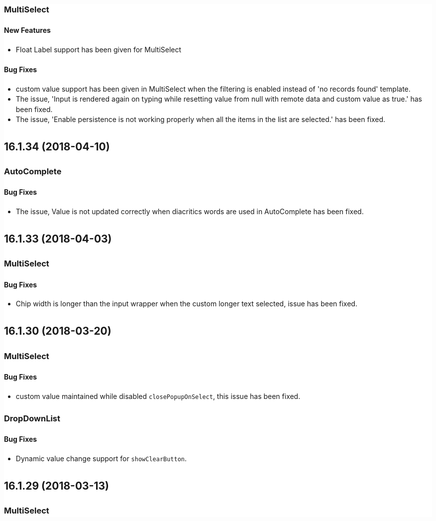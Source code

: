 ### MultiSelect

#### New Features

- Float Label support has been given for MultiSelect

#### Bug Fixes

- custom value support has been given in MultiSelect when the filtering is enabled instead of 'no records found' template.
- The issue, 'Input is rendered again  on typing while resetting value from null with remote data and custom value as true.' has been fixed.
- The issue, 'Enable persistence is not working properly when all the items in the list are selected.' has been fixed.

## 16.1.34 (2018-04-10)

### AutoComplete

#### Bug Fixes

- The issue, Value is not updated correctly when diacritics words are used in AutoComplete has been fixed.

## 16.1.33 (2018-04-03)

### MultiSelect

#### Bug Fixes

- Chip width is longer than the input wrapper when the custom longer text selected, issue has been fixed.

## 16.1.30 (2018-03-20)

### MultiSelect

#### Bug Fixes

- custom value maintained while disabled `closePopupOnSelect`, this issue has been fixed.

### DropDownList

#### Bug Fixes

- Dynamic value change support for `showClearButton`.

## 16.1.29 (2018-03-13)

### MultiSelect
